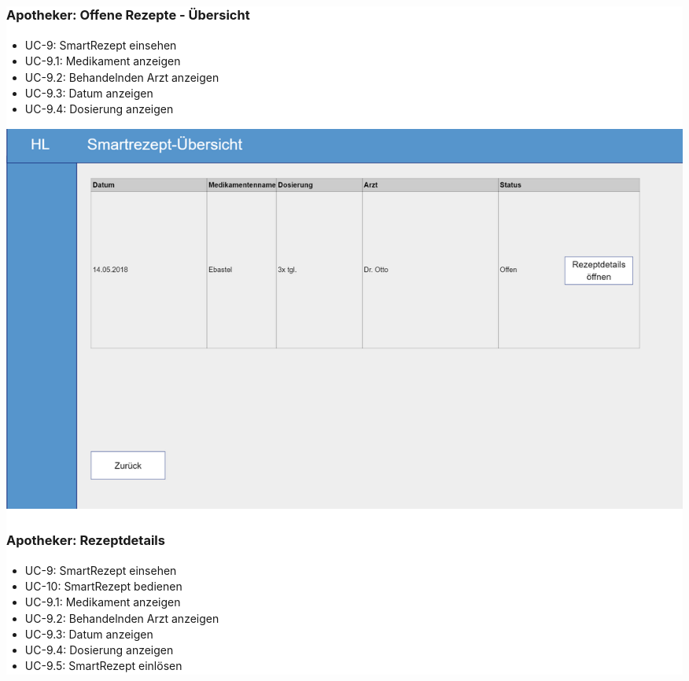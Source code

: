### Apotheker: Offene Rezepte - Übersicht
- UC-9: SmartRezept einsehen
- UC-9.1: Medikament anzeigen
- UC-9.2: Behandelnden Arzt anzeigen
- UC-9.3: Datum anzeigen
- UC-9.4: Dosierung anzeigen

![Rezeptübersicht](images/apotheker_offene_rezeptbersicht.png "Offene Rezepte - Übersicht")

### Apotheker: Rezeptdetails
- UC-9: SmartRezept einsehen
- UC-10: SmartRezept bedienen
- UC-9.1: Medikament anzeigen
- UC-9.2: Behandelnden Arzt anzeigen
- UC-9.3: Datum anzeigen
- UC-9.4: Dosierung anzeigen
- UC-9.5: SmartRezept einlösen
